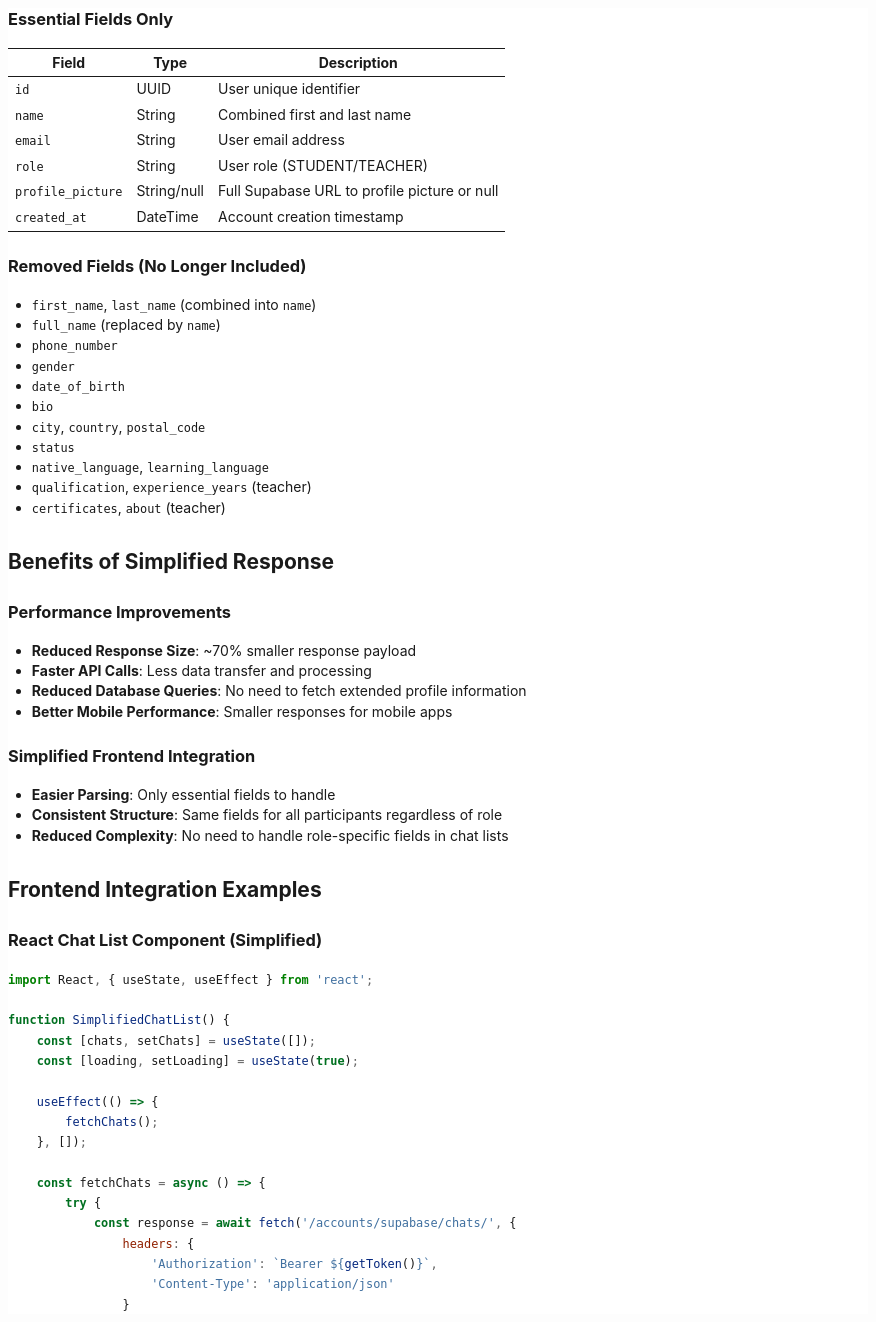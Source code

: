 ### Essential Fields Only
| Field | Type | Description |
|-------|------|-------------|
| `id` | UUID | User unique identifier |
| `name` | String | Combined first and last name |
| `email` | String | User email address |
| `role` | String | User role (STUDENT/TEACHER) |
| `profile_picture` | String/null | Full Supabase URL to profile picture or null |
| `created_at` | DateTime | Account creation timestamp |

### Removed Fields (No Longer Included)
- `first_name`, `last_name` (combined into `name`)
- `full_name` (replaced by `name`)
- `phone_number`
- `gender`
- `date_of_birth`
- `bio`
- `city`, `country`, `postal_code`
- `status`
- `native_language`, `learning_language`
- `qualification`, `experience_years` (teacher)
- `certificates`, `about` (teacher)

## Benefits of Simplified Response

### Performance Improvements
- **Reduced Response Size**: ~70% smaller response payload
- **Faster API Calls**: Less data transfer and processing
- **Reduced Database Queries**: No need to fetch extended profile information
- **Better Mobile Performance**: Smaller responses for mobile apps

### Simplified Frontend Integration
- **Easier Parsing**: Only essential fields to handle
- **Consistent Structure**: Same fields for all participants regardless of role
- **Reduced Complexity**: No need to handle role-specific fields in chat lists

## Frontend Integration Examples

### React Chat List Component (Simplified)
```jsx
import React, { useState, useEffect } from 'react';

function SimplifiedChatList() {
    const [chats, setChats] = useState([]);
    const [loading, setLoading] = useState(true);

    useEffect(() => {
        fetchChats();
    }, []);

    const fetchChats = async () => {
        try {
            const response = await fetch('/accounts/supabase/chats/', {
                headers: {
                    'Authorization': `Bearer ${getToken()}`,
                    'Content-Type': 'application/json'
                }
```